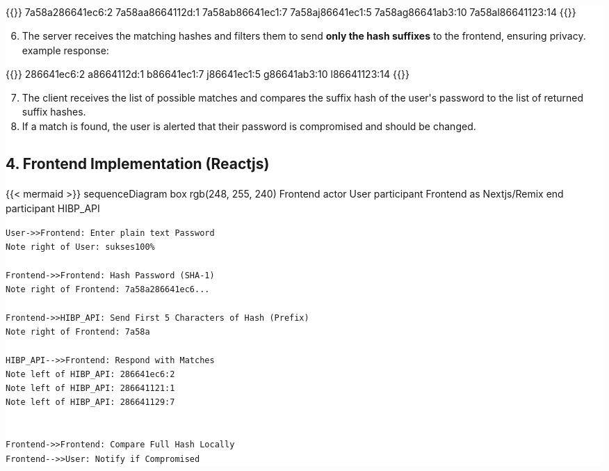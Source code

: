 {{<highlight bash >}}
7a58a286641ec6:2
7a58aa8664112d:1
7a58ab86641ec1:7
7a58aj86641ec1:5
7a58ag86641ab3:10
7a58al86641123:14
{{</highlight >}}

6. The server receives the matching hashes and filters them to send **only the hash suffixes** to the frontend, ensuring privacy.
example response:

{{<highlight bash >}}
286641ec6:2
a8664112d:1
b86641ec1:7
j86641ec1:5
g86641ab3:10
l86641123:14
{{</highlight >}}

7. The client receives the list of possible matches and compares the suffix hash of the user's password to the list of returned suffix hashes.
8. If a match is found, the user is alerted that their password is compromised and should be changed.

## 4. Frontend Implementation (Reactjs)

{{< mermaid >}}
sequenceDiagram
    box rgb(248, 255, 240) Frontend
    actor User
    participant Frontend as Nextjs/Remix
    end
    participant HIBP_API

    User->>Frontend: Enter plain text Password
    Note right of User: sukses100%

    Frontend->>Frontend: Hash Password (SHA-1)
    Note right of Frontend: 7a58a286641ec6...

    Frontend->>HIBP_API: Send First 5 Characters of Hash (Prefix)
    Note right of Frontend: 7a58a

    HIBP_API-->>Frontend: Respond with Matches
    Note left of HIBP_API: 286641ec6:2
    Note left of HIBP_API: 286641121:1
    Note left of HIBP_API: 286641129:7


    Frontend->>Frontend: Compare Full Hash Locally
    Frontend-->>User: Notify if Compromised
